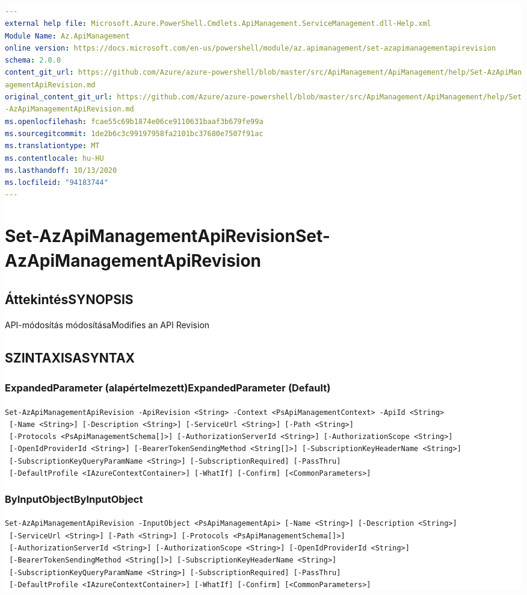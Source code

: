```yaml
---
external help file: Microsoft.Azure.PowerShell.Cmdlets.ApiManagement.ServiceManagement.dll-Help.xml
Module Name: Az.ApiManagement
online version: https://docs.microsoft.com/en-us/powershell/module/az.apimanagement/set-azapimanagementapirevision
schema: 2.0.0
content_git_url: https://github.com/Azure/azure-powershell/blob/master/src/ApiManagement/ApiManagement/help/Set-AzApiManagementApiRevision.md
original_content_git_url: https://github.com/Azure/azure-powershell/blob/master/src/ApiManagement/ApiManagement/help/Set-AzApiManagementApiRevision.md
ms.openlocfilehash: fcae55c69b1874e06ce9110631baaf3b679fe99a
ms.sourcegitcommit: 1de2b6c3c99197958fa2101bc37680e7507f91ac
ms.translationtype: MT
ms.contentlocale: hu-HU
ms.lasthandoff: 10/13/2020
ms.locfileid: "94183744"
---
```

# <span data-ttu-id="5cd03-101">Set-AzApiManagementApiRevision</span><span class="sxs-lookup"><span data-stu-id="5cd03-101">Set-AzApiManagementApiRevision</span></span>

## <span data-ttu-id="5cd03-102">Áttekintés</span><span class="sxs-lookup"><span data-stu-id="5cd03-102">SYNOPSIS</span></span>
<span data-ttu-id="5cd03-103">API-módosítás módosítása</span><span class="sxs-lookup"><span data-stu-id="5cd03-103">Modifies an API Revision</span></span>

## <span data-ttu-id="5cd03-104">SZINTAXISA</span><span class="sxs-lookup"><span data-stu-id="5cd03-104">SYNTAX</span></span>

### <span data-ttu-id="5cd03-105">ExpandedParameter (alapértelmezett)</span><span class="sxs-lookup"><span data-stu-id="5cd03-105">ExpandedParameter (Default)</span></span>
```
Set-AzApiManagementApiRevision -ApiRevision <String> -Context <PsApiManagementContext> -ApiId <String>
 [-Name <String>] [-Description <String>] [-ServiceUrl <String>] [-Path <String>]
 [-Protocols <PsApiManagementSchema[]>] [-AuthorizationServerId <String>] [-AuthorizationScope <String>]
 [-OpenIdProviderId <String>] [-BearerTokenSendingMethod <String[]>] [-SubscriptionKeyHeaderName <String>]
 [-SubscriptionKeyQueryParamName <String>] [-SubscriptionRequired] [-PassThru]
 [-DefaultProfile <IAzureContextContainer>] [-WhatIf] [-Confirm] [<CommonParameters>]
```

### <span data-ttu-id="5cd03-106">ByInputObject</span><span class="sxs-lookup"><span data-stu-id="5cd03-106">ByInputObject</span></span>
```
Set-AzApiManagementApiRevision -InputObject <PsApiManagementApi> [-Name <String>] [-Description <String>]
 [-ServiceUrl <String>] [-Path <String>] [-Protocols <PsApiManagementSchema[]>]
 [-AuthorizationServerId <String>] [-AuthorizationScope <String>] [-OpenIdProviderId <String>]
 [-BearerTokenSendingMethod <String[]>] [-SubscriptionKeyHeaderName <String>]
 [-SubscriptionKeyQueryParamName <String>] [-SubscriptionRequired] [-PassThru]
 [-DefaultProfile <IAzureContextContainer>] [-WhatIf] [-Confirm] [<CommonParameters>]
```
